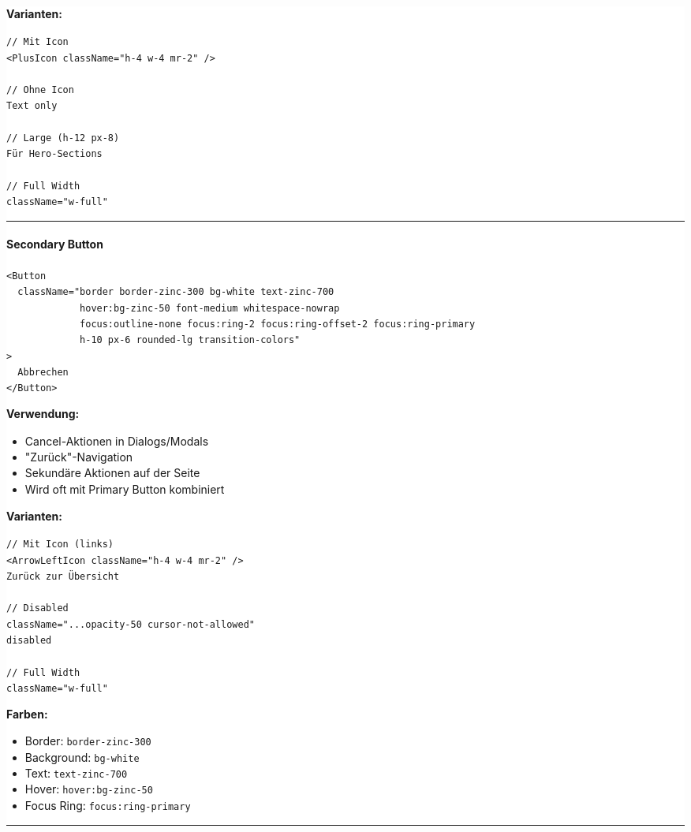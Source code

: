 **Varianten:**
```tsx
// Mit Icon
<PlusIcon className="h-4 w-4 mr-2" />

// Ohne Icon
Text only

// Large (h-12 px-8)
Für Hero-Sections

// Full Width
className="w-full"
```

---

#### Secondary Button

```tsx
<Button
  className="border border-zinc-300 bg-white text-zinc-700
             hover:bg-zinc-50 font-medium whitespace-nowrap
             focus:outline-none focus:ring-2 focus:ring-offset-2 focus:ring-primary
             h-10 px-6 rounded-lg transition-colors"
>
  Abbrechen
</Button>
```

**Verwendung:**
- Cancel-Aktionen in Dialogs/Modals
- "Zurück"-Navigation
- Sekundäre Aktionen auf der Seite
- Wird oft mit Primary Button kombiniert

**Varianten:**
```tsx
// Mit Icon (links)
<ArrowLeftIcon className="h-4 w-4 mr-2" />
Zurück zur Übersicht

// Disabled
className="...opacity-50 cursor-not-allowed"
disabled

// Full Width
className="w-full"
```

**Farben:**
- Border: `border-zinc-300`
- Background: `bg-white`
- Text: `text-zinc-700`
- Hover: `hover:bg-zinc-50`
- Focus Ring: `focus:ring-primary`

---